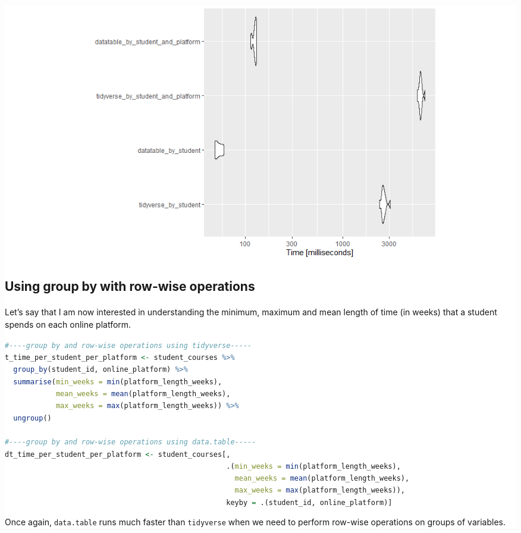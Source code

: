 <img src="2020-04-07_data-table-versus-dplyr_files/figure-gfm/unnamed-chunk-23-1.png" width="70%" style="display: block; margin: auto;" />

## Using group by with row-wise operations

Let’s say that I am now interested in understanding the minimum, maximum
and mean length of time (in weeks) that a student spends on each online
platform.

``` r
#----group by and row-wise operations using tidyverse-----
t_time_per_student_per_platform <- student_courses %>%
  group_by(student_id, online_platform) %>%
  summarise(min_weeks = min(platform_length_weeks),
            mean_weeks = mean(platform_length_weeks),
            max_weeks = max(platform_length_weeks)) %>%
  ungroup()

#----group by and row-wise operations using data.table-----  
dt_time_per_student_per_platform <- student_courses[,
                                                    .(min_weeks = min(platform_length_weeks),
                                                      mean_weeks = mean(platform_length_weeks),
                                                      max_weeks = max(platform_length_weeks)),
                                                    keyby = .(student_id, online_platform)]
```

Once again, `data.table` runs much faster than `tidyverse` when we need
to perform row-wise operations on groups of variables.
